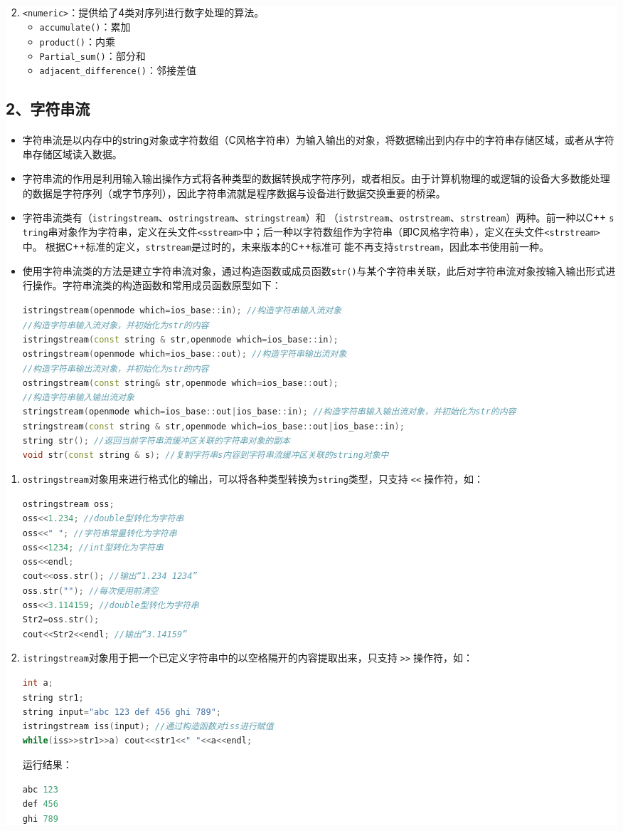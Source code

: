 2. `<numeric>`：提供给了4类对序列进行数字处理的算法。 
    * `accumulate()`：累加 
    * `product()`：内乘 
    * `Partial_sum()`：部分和 
    * `adjacent_difference()`：邻接差值

## 2、字符串流

* 字符串流是以内存中的string对象或字符数组（C风格字符串）为输入输出的对象，将数据输出到内存中的字符串存储区域，或者从字符串存储区域读入数据。

* 字符串流的作用是利用输入输出操作方式将各种类型的数据转换成字符序列，或者相反。由于计算机物理的或逻辑的设备大多数能处理的数据是字符序列（或字节序列），因此字符串流就是程序数据与设备进行数据交换重要的桥梁。

* 字符串流类有（`istringstream`、`ostringstream`、`stringstream`）和 （`istrstream`、`ostrstream`、`strstream`）两种。前一种以C++ `string`串对象作为字符串，定义在头文件`<sstream>`中；后一种以字符数组作为字符串（即C风格字符串），定义在头文件`<strstream>`中。 根据C++标准的定义，`strstream`是过时的，未来版本的C++标准可 能不再支持`strstream`，因此本书使用前一种。

* 使用字符串流类的方法是建立字符串流对象，通过构造函数或成员函数`str()`与某个字符串关联，此后对字符串流对象按输入输出形式进行操作。字符串流类的构造函数和常用成员函数原型如下：
    ```cpp
    istringstream(openmode which=ios_base::in); //构造字符串输入流对象 
    //构造字符串输入流对象，并初始化为str的内容 
    istringstream(const string & str,openmode which=ios_base::in); 
    ostringstream(openmode which=ios_base::out); //构造字符串输出流对象 
    //构造字符串输出流对象，并初始化为str的内容 
    ostringstream(const string& str,openmode which=ios_base::out); 
    //构造字符串输入输出流对象 
    stringstream(openmode which=ios_base::out|ios_base::in); //构造字符串输入输出流对象，并初始化为str的内容 
    stringstream(const string & str,openmode which=ios_base::out|ios_base::in); 
    string str(); //返回当前字符串流缓冲区关联的字符串对象的副本 
    void str(const string & s); //复制字符串s内容到字符串流缓冲区关联的string对象中
    ```

1. `ostringstream`对象用来进行格式化的输出，可以将各种类型转换为`string`类型，只支持 `<<` 操作符，如：  
    ```cpp
    ostringstream oss; 
    oss<<1.234; //double型转化为字符串 
    oss<<" "; //字符串常量转化为字符串 
    oss<<1234; //int型转化为字符串 
    oss<<endl; 
    cout<<oss.str(); //输出“1.234 1234” 
    oss.str(""); //每次使用前清空 
    oss<<3.114159; //double型转化为字符串 
    Str2=oss.str(); 
    cout<<Str2<<endl; //输出“3.14159”
    ```

2. `istringstream`对象用于把一个已定义字符串中的以空格隔开的内容提取出来，只支持 `>>` 操作符，如：   
    ```cpp
    int a; 
    string str1; 
    string input="abc 123 def 456 ghi 789"; 
    istringstream iss(input); //通过构造函数对iss进行赋值 
    while(iss>>str1>>a) cout<<str1<<" "<<a<<endl;
    ```
    运行结果：  
    ```cpp
    abc 123 
    def 456 
    ghi 789
    ```
